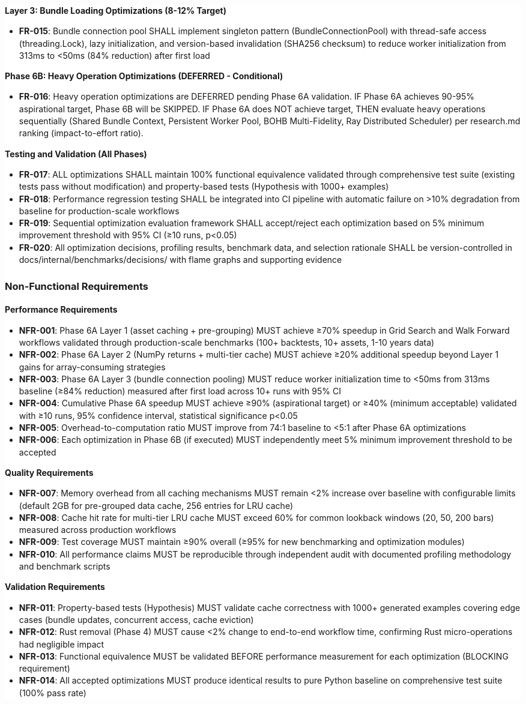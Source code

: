 **Layer 3: Bundle Loading Optimizations (8-12% Target)**
- **FR-015**: Bundle connection pool SHALL implement singleton pattern (BundleConnectionPool) with thread-safe access (threading.Lock), lazy initialization, and version-based invalidation (SHA256 checksum) to reduce worker initialization from 313ms to <50ms (84% reduction) after first load

**Phase 6B: Heavy Operation Optimizations (DEFERRED - Conditional)**
- **FR-016**: Heavy operation optimizations are DEFERRED pending Phase 6A validation. IF Phase 6A achieves 90-95% aspirational target, Phase 6B will be SKIPPED. IF Phase 6A does NOT achieve target, THEN evaluate heavy operations sequentially (Shared Bundle Context, Persistent Worker Pool, BOHB Multi-Fidelity, Ray Distributed Scheduler) per research.md ranking (impact-to-effort ratio).

**Testing and Validation (All Phases)**
- **FR-017**: ALL optimizations SHALL maintain 100% functional equivalence validated through comprehensive test suite (existing tests pass without modification) and property-based tests (Hypothesis with 1000+ examples)
- **FR-018**: Performance regression testing SHALL be integrated into CI pipeline with automatic failure on >10% degradation from baseline for production-scale workflows
- **FR-019**: Sequential optimization evaluation framework SHALL accept/reject each optimization based on 5% minimum improvement threshold with 95% CI (≥10 runs, p<0.05)
- **FR-020**: All optimization decisions, profiling results, benchmark data, and selection rationale SHALL be version-controlled in docs/internal/benchmarks/decisions/ with flame graphs and supporting evidence

### Non-Functional Requirements

**Performance Requirements**
- **NFR-001**: Phase 6A Layer 1 (asset caching + pre-grouping) MUST achieve ≥70% speedup in Grid Search and Walk Forward workflows validated through production-scale benchmarks (100+ backtests, 10+ assets, 1-10 years data)
- **NFR-002**: Phase 6A Layer 2 (NumPy returns + multi-tier cache) MUST achieve ≥20% additional speedup beyond Layer 1 gains for array-consuming strategies
- **NFR-003**: Phase 6A Layer 3 (bundle connection pooling) MUST reduce worker initialization time to <50ms from 313ms baseline (≥84% reduction) measured after first load across 10+ runs with 95% CI
- **NFR-004**: Cumulative Phase 6A speedup MUST achieve ≥90% (aspirational target) or ≥40% (minimum acceptable) validated with ≥10 runs, 95% confidence interval, statistical significance p<0.05
- **NFR-005**: Overhead-to-computation ratio MUST improve from 74:1 baseline to <5:1 after Phase 6A optimizations
- **NFR-006**: Each optimization in Phase 6B (if executed) MUST independently meet 5% minimum improvement threshold to be accepted

**Quality Requirements**
- **NFR-007**: Memory overhead from all caching mechanisms MUST remain <2% increase over baseline with configurable limits (default 2GB for pre-grouped data cache, 256 entries for LRU cache)
- **NFR-008**: Cache hit rate for multi-tier LRU cache MUST exceed 60% for common lookback windows (20, 50, 200 bars) measured across production workflows
- **NFR-009**: Test coverage MUST maintain ≥90% overall (≥95% for new benchmarking and optimization modules)
- **NFR-010**: All performance claims MUST be reproducible through independent audit with documented profiling methodology and benchmark scripts

**Validation Requirements**
- **NFR-011**: Property-based tests (Hypothesis) MUST validate cache correctness with 1000+ generated examples covering edge cases (bundle updates, concurrent access, cache eviction)
- **NFR-012**: Rust removal (Phase 4) MUST cause <2% change to end-to-end workflow time, confirming Rust micro-operations had negligible impact
- **NFR-013**: Functional equivalence MUST be validated BEFORE performance measurement for each optimization (BLOCKING requirement)
- **NFR-014**: All accepted optimizations MUST produce identical results to pure Python baseline on comprehensive test suite (100% pass rate)
